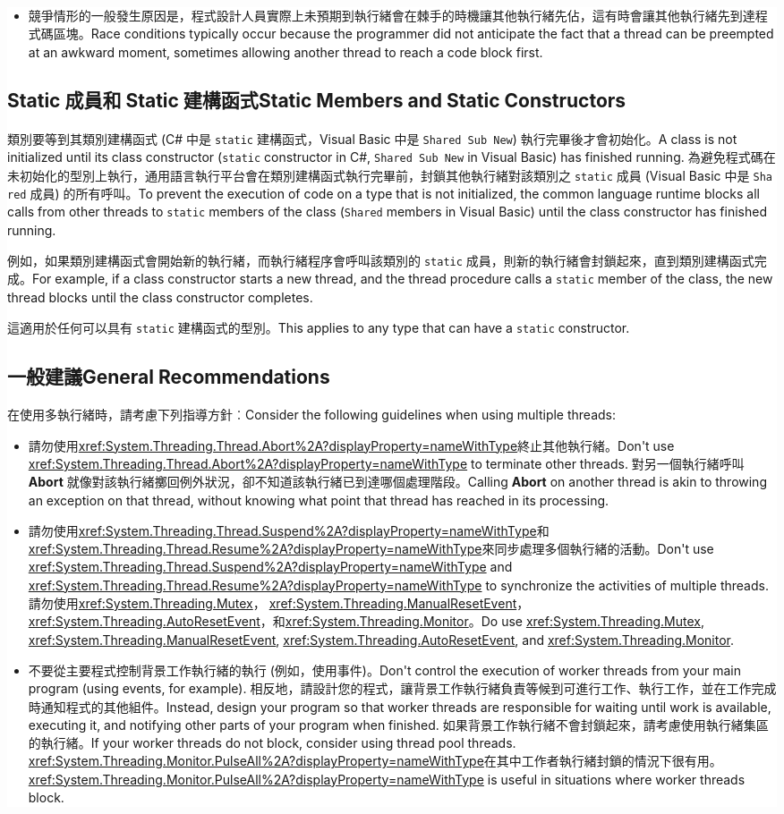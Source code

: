-   <span data-ttu-id="dbf0c-145">競爭情形的一般發生原因是，程式設計人員實際上未預期到執行緒會在棘手的時機讓其他執行緒先佔，這有時會讓其他執行緒先到達程式碼區塊。</span><span class="sxs-lookup"><span data-stu-id="dbf0c-145">Race conditions typically occur because the programmer did not anticipate the fact that a thread can be preempted at an awkward moment, sometimes allowing another thread to reach a code block first.</span></span>  
  
## <a name="static-members-and-static-constructors"></a><span data-ttu-id="dbf0c-146">Static 成員和 Static 建構函式</span><span class="sxs-lookup"><span data-stu-id="dbf0c-146">Static Members and Static Constructors</span></span>  
 <span data-ttu-id="dbf0c-147">類別要等到其類別建構函式 (C# 中是 `static` 建構函式，Visual Basic 中是 `Shared Sub New`) 執行完畢後才會初始化。</span><span class="sxs-lookup"><span data-stu-id="dbf0c-147">A class is not initialized until its class constructor (`static` constructor in C#, `Shared Sub New` in Visual Basic) has finished running.</span></span> <span data-ttu-id="dbf0c-148">為避免程式碼在未初始化的型別上執行，通用語言執行平台會在類別建構函式執行完畢前，封鎖其他執行緒對該類別之 `static` 成員 (Visual Basic 中是 `Shared` 成員) 的所有呼叫。</span><span class="sxs-lookup"><span data-stu-id="dbf0c-148">To prevent the execution of code on a type that is not initialized, the common language runtime blocks all calls from other threads to `static` members of the class (`Shared` members in Visual Basic) until the class constructor has finished running.</span></span>  
  
 <span data-ttu-id="dbf0c-149">例如，如果類別建構函式會開始新的執行緒，而執行緒程序會呼叫該類別的 `static` 成員，則新的執行緒會封鎖起來，直到類別建構函式完成。</span><span class="sxs-lookup"><span data-stu-id="dbf0c-149">For example, if a class constructor starts a new thread, and the thread procedure calls a `static` member of the class, the new thread blocks until the class constructor completes.</span></span>  
  
 <span data-ttu-id="dbf0c-150">這適用於任何可以具有 `static` 建構函式的型別。</span><span class="sxs-lookup"><span data-stu-id="dbf0c-150">This applies to any type that can have a `static` constructor.</span></span>  
  
## <a name="general-recommendations"></a><span data-ttu-id="dbf0c-151">一般建議</span><span class="sxs-lookup"><span data-stu-id="dbf0c-151">General Recommendations</span></span>  
 <span data-ttu-id="dbf0c-152">在使用多執行緒時，請考慮下列指導方針︰</span><span class="sxs-lookup"><span data-stu-id="dbf0c-152">Consider the following guidelines when using multiple threads:</span></span>  
  
-   <span data-ttu-id="dbf0c-153">請勿使用<xref:System.Threading.Thread.Abort%2A?displayProperty=nameWithType>終止其他執行緒。</span><span class="sxs-lookup"><span data-stu-id="dbf0c-153">Don't use <xref:System.Threading.Thread.Abort%2A?displayProperty=nameWithType> to terminate other threads.</span></span> <span data-ttu-id="dbf0c-154">對另一個執行緒呼叫 **Abort** 就像對該執行緒擲回例外狀況，卻不知道該執行緒已到達哪個處理階段。</span><span class="sxs-lookup"><span data-stu-id="dbf0c-154">Calling **Abort** on another thread is akin to throwing an exception on that thread, without knowing what point that thread has reached in its processing.</span></span>  
  
-   <span data-ttu-id="dbf0c-155">請勿使用<xref:System.Threading.Thread.Suspend%2A?displayProperty=nameWithType>和<xref:System.Threading.Thread.Resume%2A?displayProperty=nameWithType>來同步處理多個執行緒的活動。</span><span class="sxs-lookup"><span data-stu-id="dbf0c-155">Don't use <xref:System.Threading.Thread.Suspend%2A?displayProperty=nameWithType> and <xref:System.Threading.Thread.Resume%2A?displayProperty=nameWithType> to synchronize the activities of multiple threads.</span></span> <span data-ttu-id="dbf0c-156">請勿使用<xref:System.Threading.Mutex>， <xref:System.Threading.ManualResetEvent>， <xref:System.Threading.AutoResetEvent>，和<xref:System.Threading.Monitor>。</span><span class="sxs-lookup"><span data-stu-id="dbf0c-156">Do use <xref:System.Threading.Mutex>, <xref:System.Threading.ManualResetEvent>, <xref:System.Threading.AutoResetEvent>, and <xref:System.Threading.Monitor>.</span></span>  
  
-   <span data-ttu-id="dbf0c-157">不要從主要程式控制背景工作執行緒的執行 (例如，使用事件)。</span><span class="sxs-lookup"><span data-stu-id="dbf0c-157">Don't control the execution of worker threads from your main program (using events, for example).</span></span> <span data-ttu-id="dbf0c-158">相反地，請設計您的程式，讓背景工作執行緒負責等候到可進行工作、執行工作，並在工作完成時通知程式的其他組件。</span><span class="sxs-lookup"><span data-stu-id="dbf0c-158">Instead, design your program so that worker threads are responsible for waiting until work is available, executing it, and notifying other parts of your program when finished.</span></span> <span data-ttu-id="dbf0c-159">如果背景工作執行緒不會封鎖起來，請考慮使用執行緒集區的執行緒。</span><span class="sxs-lookup"><span data-stu-id="dbf0c-159">If your worker threads do not block, consider using thread pool threads.</span></span> <span data-ttu-id="dbf0c-160"><xref:System.Threading.Monitor.PulseAll%2A?displayProperty=nameWithType>在其中工作者執行緒封鎖的情況下很有用。</span><span class="sxs-lookup"><span data-stu-id="dbf0c-160"><xref:System.Threading.Monitor.PulseAll%2A?displayProperty=nameWithType> is useful in situations where worker threads block.</span></span>  
  
